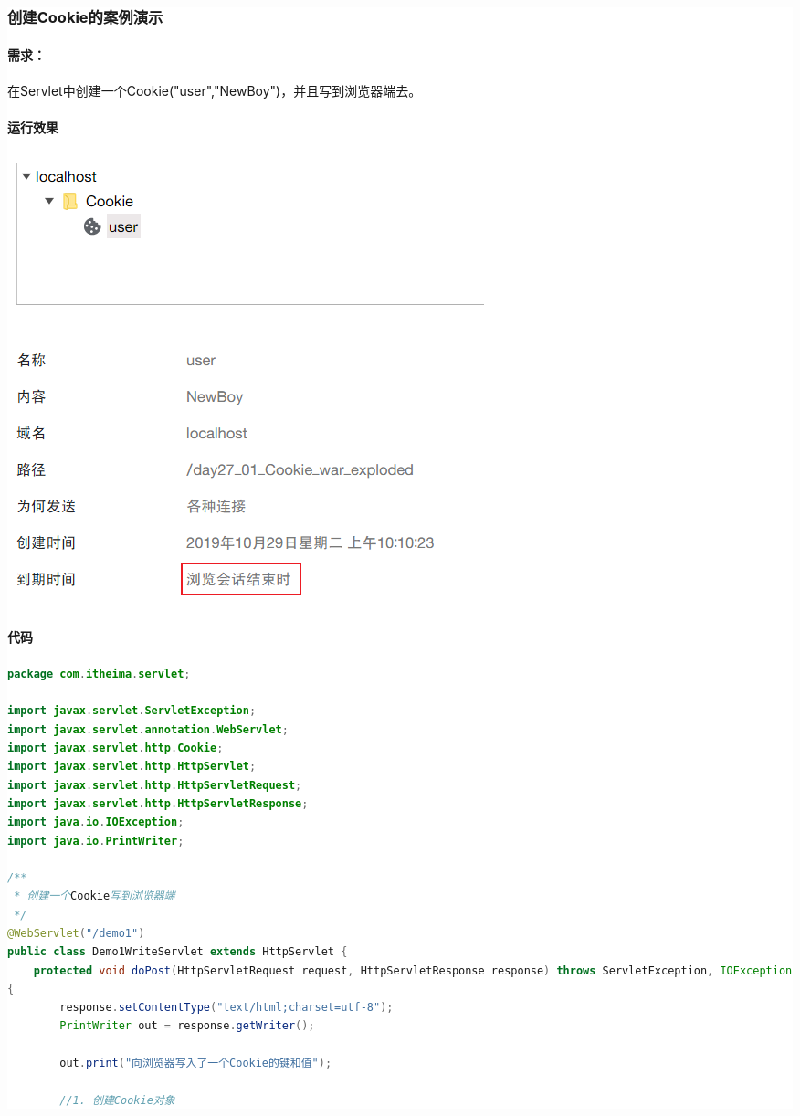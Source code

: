 

### 创建Cookie的案例演示

#### 需求：

在Servlet中创建一个Cookie("user","NewBoy")，并且写到浏览器端去。

#### 运行效果

![1572315074280](https://raw.githubusercontent.com/Kid-On-The-Road/Resources/main/笔记图片/cookie&HTTPSession/1572315074280.png) 



#### 代码

``` java
package com.itheima.servlet;

import javax.servlet.ServletException;
import javax.servlet.annotation.WebServlet;
import javax.servlet.http.Cookie;
import javax.servlet.http.HttpServlet;
import javax.servlet.http.HttpServletRequest;
import javax.servlet.http.HttpServletResponse;
import java.io.IOException;
import java.io.PrintWriter;

/**
 * 创建一个Cookie写到浏览器端
 */
@WebServlet("/demo1")
public class Demo1WriteServlet extends HttpServlet {
    protected void doPost(HttpServletRequest request, HttpServletResponse response) throws ServletException, IOException {
        response.setContentType("text/html;charset=utf-8");
        PrintWriter out = response.getWriter();

        out.print("向浏览器写入了一个Cookie的键和值");

        //1. 创建Cookie对象
```